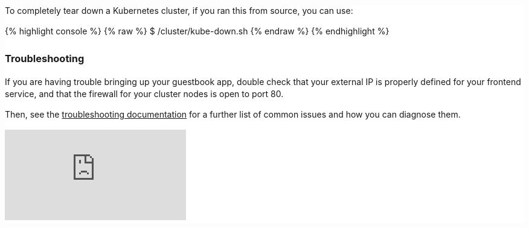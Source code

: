 To completely tear down a Kubernetes cluster, if you ran this from source, you can use:

{% highlight console %}
{% raw %}
$ <kubernetes>/cluster/kube-down.sh
{% endraw %}
{% endhighlight %}

### Troubleshooting

If you are having trouble bringing up your guestbook app, double check that your external IP is properly defined for your frontend service, and that the firewall for your cluster nodes is open to port 80.

Then, see the [troubleshooting documentation](../../docs/troubleshooting.html) for a further list of common issues and how you can diagnose them.










[![Analytics](https://kubernetes-site.appspot.com/UA-36037335-10/GitHub/examples/guestbook/README.md?pixel)]()



